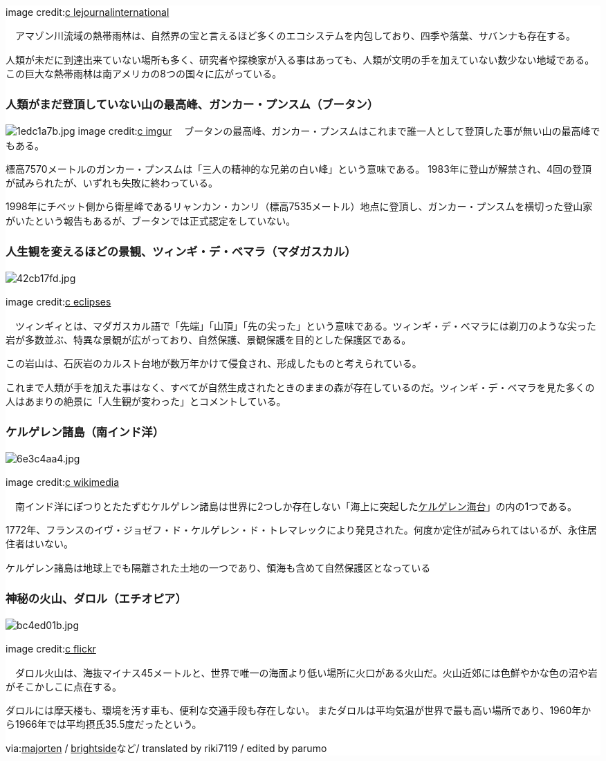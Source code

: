 image credit:[c lejournalinternational](http://www.lejournalinternational.fr/photo/art/grande/6014304-8968346.jpg?v=1383504608)

　アマゾン川流域の熱帯雨林は、自然界の宝と言えるほど多くのエコシステムを内包しており、四季や落葉、サバンナも存在する。

人類が未だに到達出来ていない場所も多く、研究者や探検家が入る事はあっても、人類が文明の手を加えていない数少ない地域である。この巨大な熱帯雨林は南アメリカの8つの国々に広がっている。

### 人類がまだ登頂していない山の最高峰、ガンカー・プンスム（ブータン）

![1edc1a7b.jpg](../_resources/1edc1a7b.jpg)
image credit:[c imgur](http://i.imgur.com/homPLm0.png%3Cbr)
　ブータンの最高峰、ガンカー・プンスムはこれまで誰一人として登頂した事が無い山の最高峰でもある。

標高7570メートルのガンカー・プンスムは「三人の精神的な兄弟の白い峰」という意味である。
1983年に登山が解禁され、4回の登頂が試みられたが、いずれも失敗に終わっている。

1998年にチベット側から衛星峰であるリャンカン・カンリ（標高7535メートル）地点に登頂し、ガンカー・プンスムを横切った登山家がいたという報告もあるが、ブータンでは正式認定をしていない。

### 人生観を変えるほどの景観、ツィンギ・デ・ベマラ（マダガスカル）

![42cb17fd.jpg](../_resources/42cb17fd.jpg)

image credit:[c eclipses](http://eclipses.eu/wp-content/uploads/2013/04/Madagaskar16-016.jpg)

　ツィンギィとは、マダガスカル語で「先端」「山頂」「先の尖った」という意味である。ツィンギ・デ・ベマラには剃刀のような尖った岩が多数並ぶ、特異な景観が広がっており、自然保護、景観保護を目的とした保護区である。

この岩山は、石灰岩のカルスト台地が数万年かけて侵食され、形成したものと考えられている。

これまで人類が手を加えた事はなく、すべてが自然生成されたときのままの森が存在しているのだ。ツィンギ・デ・ベマラを見た多くの人はあまりの絶景に「人生観が変わった」とコメントしている。

### ケルゲレン諸島（南インド洋）

![6e3c4aa4.jpg](../_resources/6e3c4aa4.jpg)

image credit:[c wikimedia](https://upload.wikimedia.org/wikipedia/commons/thumb/4/46/Kerguelen_RallierDuBatty.JPG/1280px-Kerguelen_RallierDuBatty.JPG)

　南インド洋にぽつりとたたずむケルゲレン諸島は世界に2つしか存在しない「海上に突起した[ケルゲレン海台](https://ja.wikipedia.org/wiki/%E3%82%B1%E3%83%AB%E3%82%B2%E3%83%AC%E3%83%B3%E6%B5%B7%E5%8F%B0)」の内の1つである。

1772年、フランスのイヴ・ジョゼフ・ド・ケルゲレン・ド・トレマレックにより発見された。何度か定住が試みられてはいるが、永住居住者はいない。

ケルゲレン諸島は地球上でも隔離された土地の一つであり、領海も含めて自然保護区となっている

### 神秘の火山、ダロル（エチオピア）

![bc4ed01b.jpg](../_resources/bc4ed01b.jpg)

image credit:[c flickr](https://c2.staticflickr.com/6/5251/5574857696_8c4b9228f5_b.jpg)

　ダロル火山は、海抜マイナス45メートルと、世界で唯一の海面より低い場所に火口がある火山だ。火山近郊には色鮮やかな色の沼や岩がそこかしこに点在する。

ダロルには摩天楼も、環境を汚す車も、便利な交通手段も存在しない。 またダロルは平均気温が世界で最も高い場所であり、1960年から1966年では平均摂氏35.5度だったという。

via:[majorten](http://www.majorten.com/popular/8-mysteriously-brilliant-places/) / [brightside](https://brightside.me/article/ten-incredible-and-mysterious-places-around-the-world-untouched-by-mankind-58905/)など/ translated by riki7119 / edited by parumo
